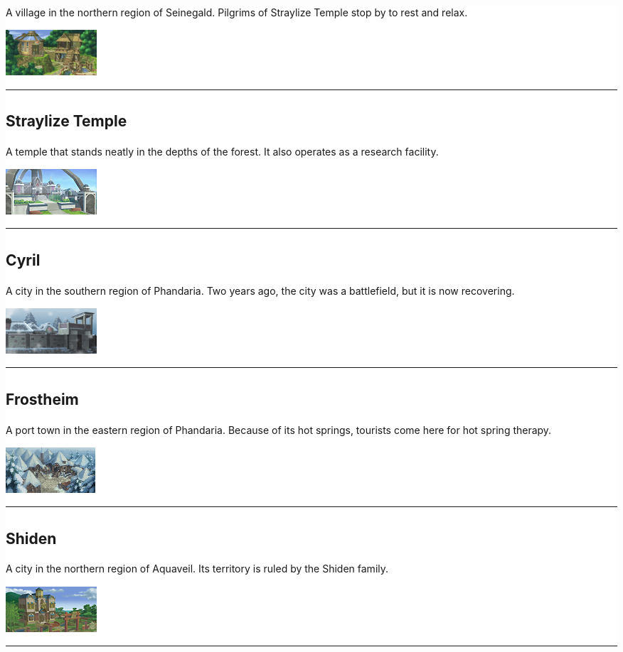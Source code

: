 A village in the northern region of Seinegald. Pilgrims of Straylize Temple stop by to rest and relax.

![](../../../assets/destiny-dc/books/world-map/img/1322.png)  

---

## Straylize Temple

A temple that stands neatly in the depths of the forest. It also operates as a research facility.

![](../../../assets/destiny-dc/books/world-map/img/1323.png)  

---

## Cyril

A city in the southern region of Phandaria. Two years ago, the city was a battlefield, but it is now recovering.

![](../../../assets/destiny-dc/books/world-map/img/1324.png)  

---

## Frostheim

A port town in the eastern region of Phandaria. Because of its hot springs, tourists come here for hot spring therapy.

![](../../../assets/destiny-dc/books/world-map/img/1325.png)  

---

## Shiden

A city in the northern region of Aquaveil. Its territory is ruled by the Shiden family. 

![](../../../assets/destiny-dc/books/world-map/img/1326.png)  

---